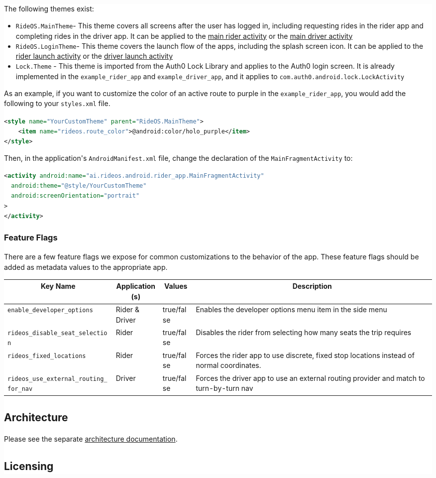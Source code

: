 The following themes exist:
- `RideOS.MainTheme`- This theme covers all screens after the user has logged in, including requesting rides in the rider app and completing rides in the driver app. It can be applied to the [main rider activity](rider_app/src/main/java/ai/rideos/android/rider_app/MainFragmentActivity.java) or the [main driver activity](driver_app/src/main/java/ai/rideos/android/driver_app/MainFragmentActivity.java)
- `RideOS.LoginTheme`- This theme covers the launch flow of the apps, including the splash screen icon. It can be applied to the [rider launch activity](rider_app/src/main/java/ai/rideos/android/rider_app/launch/LaunchActivity.java) or the [driver launch activity](driver_app/src/main/java/ai/rideos/android/driver_app/launch/LaunchActivity.java)
- `Lock.Theme` - This theme is imported from the Auth0 Lock Library and applies to the Auth0 login screen. It is already implemented in the `example_rider_app` and `example_driver_app`, and it applies to `com.auth0.android.lock.LockActivity`

As an example, if you want to customize the color of an active route to purple in the `example_rider_app`, you would add the following to your `styles.xml` file.

```xml
<style name="YourCustomTheme" parent="RideOS.MainTheme">  
    <item name="rideos.route_color">@android:color/holo_purple</item>  
</style>
```

Then, in the application's `AndroidManifest.xml` file, change the declaration of the `MainFragmentActivity` to:
```xml
<activity android:name="ai.rideos.android.rider_app.MainFragmentActivity"  
  android:theme="@style/YourCustomTheme"  
  android:screenOrientation="portrait"  
>  
</activity>
```

### Feature Flags
There are a few feature flags we expose for common customizations to the behavior of the app. These feature flags should be added as metadata values to the appropriate app.

| Key Name                              | Application(s) | Values     | Description                                                                               |
|---------------------------------------|----------------|------------|-------------------------------------------------------------------------------------------|
| `enable_developer_options`            | Rider & Driver | true/false | Enables the developer options menu item in the side menu                                  |
| `rideos_disable_seat_selection`       | Rider          | true/false | Disables the rider from selecting how many seats the trip requires                        |
| `rideos_fixed_locations`              | Rider          | true/false | Forces the rider app to use discrete, fixed stop locations instead of normal coordinates. |
| `rideos_use_external_routing_for_nav` | Driver         | true/false | Forces the driver app to use an external routing provider and match to turn-by-turn nav   |

## Architecture

Please see the separate [architecture documentation](docs/architecture.md).

## Licensing
